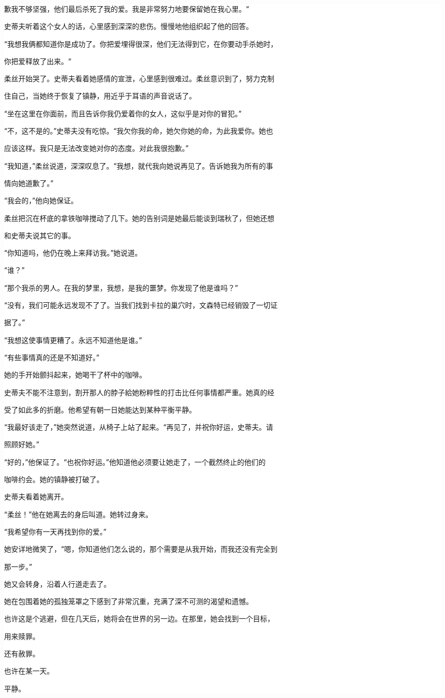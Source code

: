 歉我不够坚强，他们最后杀死了我的爱。我是非常努力地要保留她在我心里。“

史蒂夫听着这个女人的话，心里感到深深的悲伤。慢慢地他组织起了他的回答。

“我想我俩都知道你是成功了。你把爱埋得很深，他们无法得到它，在你要动手杀她时，

你把爱释放了出来。“

柔丝开始哭了。史蒂夫看着她感情的宣泄，心里感到很难过。柔丝意识到了，努力克制

住自己，当她终于恢复了镇静，用近乎于耳语的声音说话了。

“坐在这里在你面前，而且告诉你我仍爱着你的女人，这似乎是对你的冒犯。”

“不，这不是的。”史蒂夫没有吃惊。“我欠你我的命，她欠你她的命，为此我爱你。她也

应该这样。我只是无法改变她对你的态度。对此我很抱歉。”

“我知道，”柔丝说道，深深叹息了。“我想，就代我向她说再见了。告诉她我为所有的事

情向她道歉了。”

“我会的，”他向她保证。

柔丝把沉在杯底的拿铁咖啡搅动了几下。她的告别词是她最后能谈到瑞秋了，但她还想

和史蒂夫说其它的事。

“你知道吗，他仍在晚上来拜访我。”她说道。

“谁？”

“那个我杀的男人。在我的梦里，我想，是我的噩梦。你发现了他是谁吗？”

“没有，我们可能永远发现不了了。当我们找到卡拉的巢穴时，文森特已经销毁了一切证

据了。”

“我想这使事情更糟了。永远不知道他是谁。”

“有些事情真的还是不知道好。”

她的手开始颤抖起来，她喝干了杯中的咖啡。

史蒂夫不能不注意到，割开那人的脖子給她粉粹性的打击比任何事情都严重。她真的经

受了如此多的折磨。他希望有朝一日她能达到某种平衡平静。

“我最好该走了，”她突然说道，从椅子上站了起来。“再见了，并祝你好运，史蒂夫。请

照顾好她。”

“好的，”他保证了。“也祝你好运。”他知道他必须要让她走了，一个截然终止的他们的

咖啡约会。她的镇静被打破了。

史蒂夫看着她离开。

“柔丝！”他在她离去的身后叫道。她转过身来。

“我希望你有一天再找到你的爱。”

她安详地微笑了，“嗯，你知道他们怎么说的，那个需要是从我开始，而我还没有完全到

那一步。”

她又会转身，沿着人行道走去了。

她在包围着她的孤独笼罩之下感到了非常沉重，充满了深不可测的渴望和遗憾。

也许这是个逃避，但在几天后，她将会在世界的另一边。在那里，她会找到一个目标，

用来赎罪。

还有赦罪。

也许在某一天。

平静。


